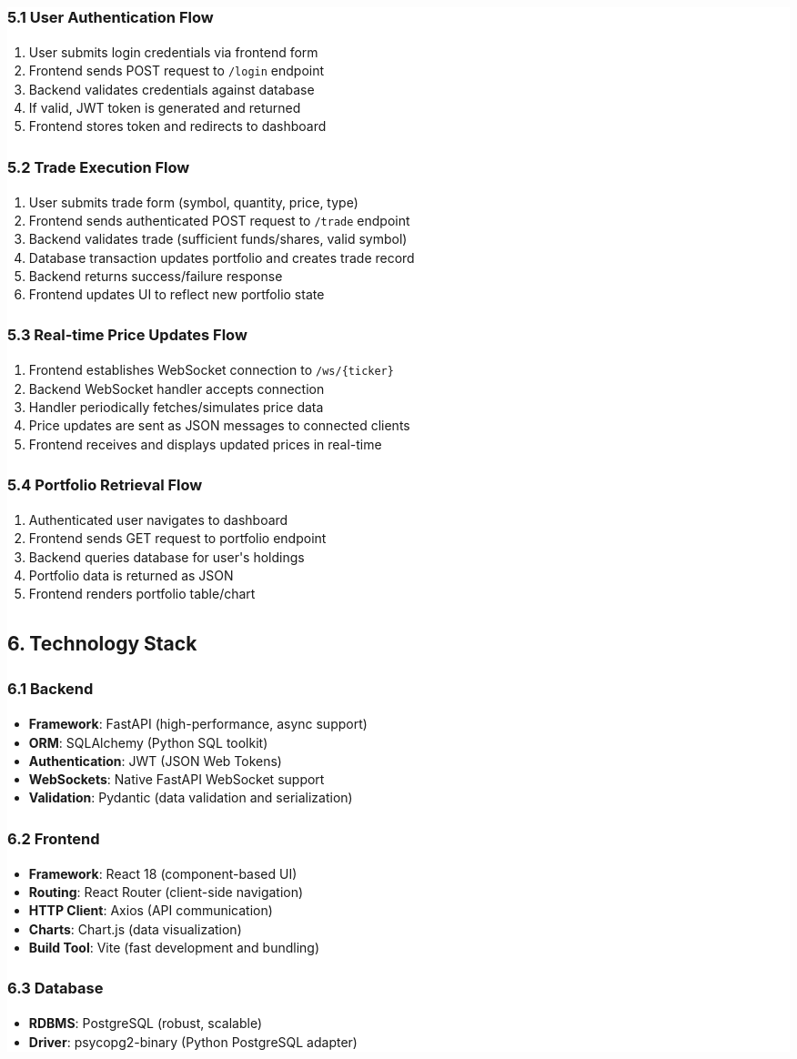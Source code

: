 ### 5.1 User Authentication Flow
1. User submits login credentials via frontend form
2. Frontend sends POST request to `/login` endpoint
3. Backend validates credentials against database
4. If valid, JWT token is generated and returned
5. Frontend stores token and redirects to dashboard

### 5.2 Trade Execution Flow
1. User submits trade form (symbol, quantity, price, type)
2. Frontend sends authenticated POST request to `/trade` endpoint
3. Backend validates trade (sufficient funds/shares, valid symbol)
4. Database transaction updates portfolio and creates trade record
5. Backend returns success/failure response
6. Frontend updates UI to reflect new portfolio state

### 5.3 Real-time Price Updates Flow
1. Frontend establishes WebSocket connection to `/ws/{ticker}`
2. Backend WebSocket handler accepts connection
3. Handler periodically fetches/simulates price data
4. Price updates are sent as JSON messages to connected clients
5. Frontend receives and displays updated prices in real-time

### 5.4 Portfolio Retrieval Flow
1. Authenticated user navigates to dashboard
2. Frontend sends GET request to portfolio endpoint
3. Backend queries database for user's holdings
4. Portfolio data is returned as JSON
5. Frontend renders portfolio table/chart

## 6. Technology Stack

### 6.1 Backend
- **Framework**: FastAPI (high-performance, async support)
- **ORM**: SQLAlchemy (Python SQL toolkit)
- **Authentication**: JWT (JSON Web Tokens)
- **WebSockets**: Native FastAPI WebSocket support
- **Validation**: Pydantic (data validation and serialization)

### 6.2 Frontend
- **Framework**: React 18 (component-based UI)
- **Routing**: React Router (client-side navigation)
- **HTTP Client**: Axios (API communication)
- **Charts**: Chart.js (data visualization)
- **Build Tool**: Vite (fast development and bundling)

### 6.3 Database
- **RDBMS**: PostgreSQL (robust, scalable)
- **Driver**: psycopg2-binary (Python PostgreSQL adapter)
